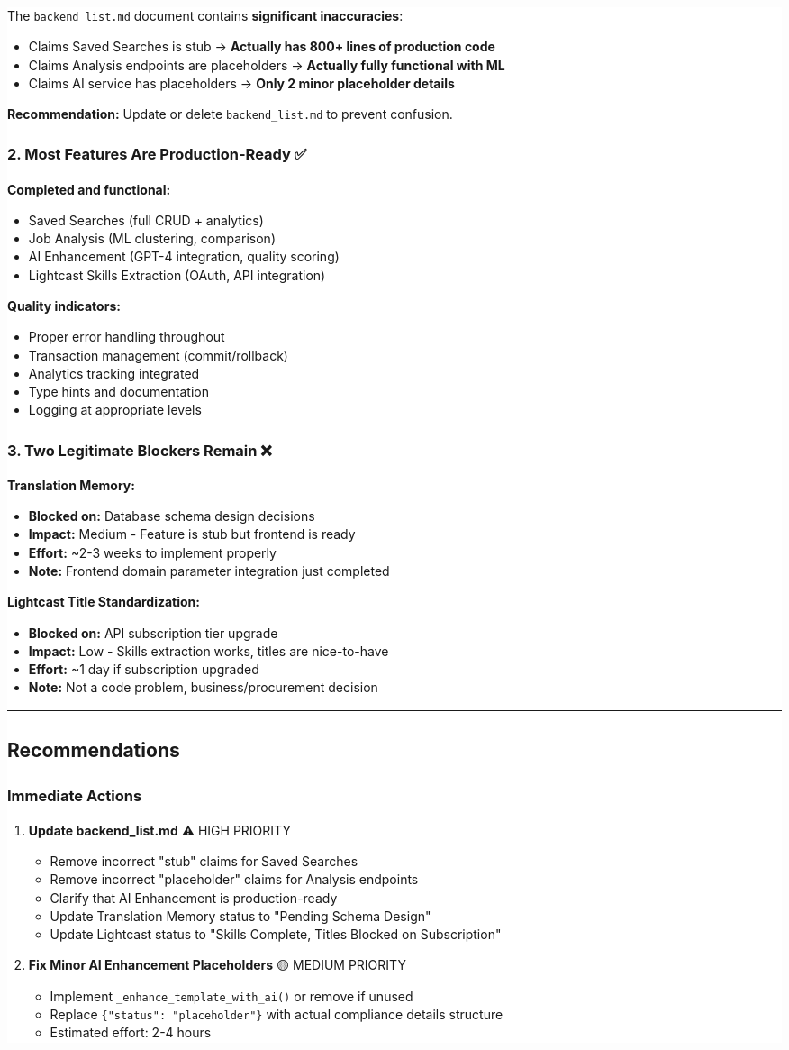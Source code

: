 The `backend_list.md` document contains **significant inaccuracies**:
- Claims Saved Searches is stub → **Actually has 800+ lines of production code**
- Claims Analysis endpoints are placeholders → **Actually fully functional with ML**
- Claims AI service has placeholders → **Only 2 minor placeholder details**

**Recommendation:** Update or delete `backend_list.md` to prevent confusion.

### 2. Most Features Are Production-Ready ✅

**Completed and functional:**
- Saved Searches (full CRUD + analytics)
- Job Analysis (ML clustering, comparison)
- AI Enhancement (GPT-4 integration, quality scoring)
- Lightcast Skills Extraction (OAuth, API integration)

**Quality indicators:**
- Proper error handling throughout
- Transaction management (commit/rollback)
- Analytics tracking integrated
- Type hints and documentation
- Logging at appropriate levels

### 3. Two Legitimate Blockers Remain ❌

**Translation Memory:**
- **Blocked on:** Database schema design decisions
- **Impact:** Medium - Feature is stub but frontend is ready
- **Effort:** ~2-3 weeks to implement properly
- **Note:** Frontend domain parameter integration just completed

**Lightcast Title Standardization:**
- **Blocked on:** API subscription tier upgrade
- **Impact:** Low - Skills extraction works, titles are nice-to-have
- **Effort:** ~1 day if subscription upgraded
- **Note:** Not a code problem, business/procurement decision

---

## Recommendations

### Immediate Actions

1. **Update backend_list.md** ⚠️ HIGH PRIORITY
   - Remove incorrect "stub" claims for Saved Searches
   - Remove incorrect "placeholder" claims for Analysis endpoints
   - Clarify that AI Enhancement is production-ready
   - Update Translation Memory status to "Pending Schema Design"
   - Update Lightcast status to "Skills Complete, Titles Blocked on Subscription"

2. **Fix Minor AI Enhancement Placeholders** 🟡 MEDIUM PRIORITY
   - Implement `_enhance_template_with_ai()` or remove if unused
   - Replace `{"status": "placeholder"}` with actual compliance details structure
   - Estimated effort: 2-4 hours
